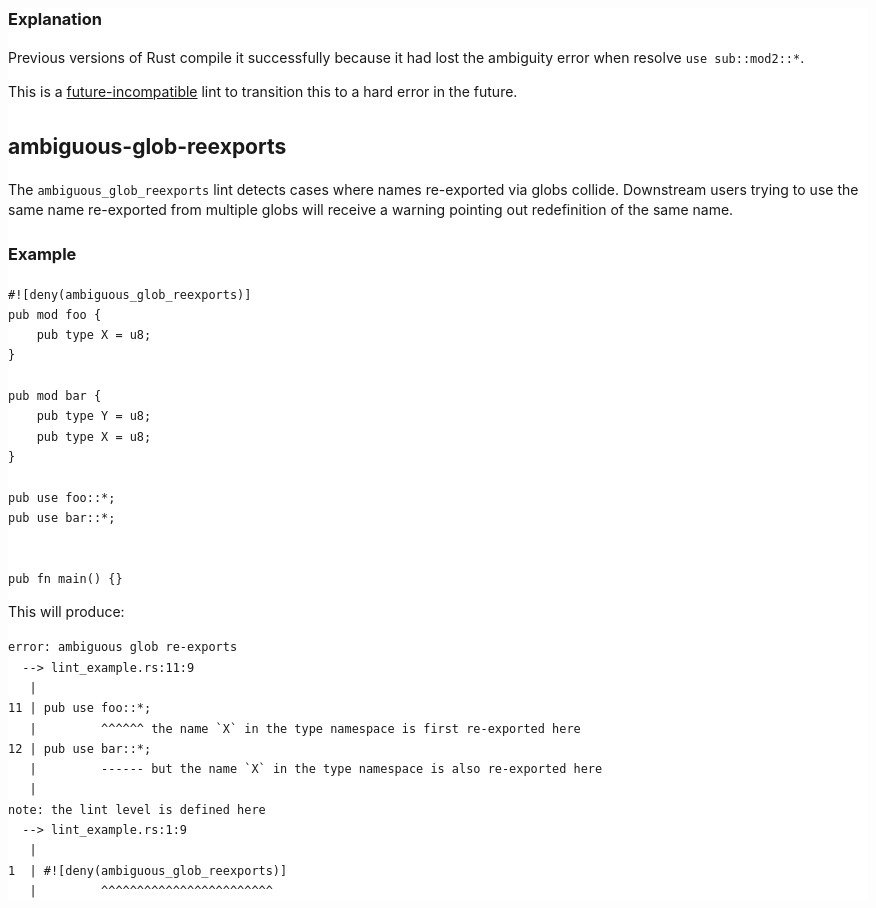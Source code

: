 ### Explanation

Previous versions of Rust compile it successfully because it
had lost the ambiguity error when resolve `use sub::mod2::*`.

This is a [future-incompatible] lint to transition this to a
hard error in the future.

[future-incompatible]: ../index.md#future-incompatible-lints

## ambiguous-glob-reexports

The `ambiguous_glob_reexports` lint detects cases where names re-exported via globs
collide. Downstream users trying to use the same name re-exported from multiple globs
will receive a warning pointing out redefinition of the same name.

### Example

```rust,compile_fail
#![deny(ambiguous_glob_reexports)]
pub mod foo {
    pub type X = u8;
}

pub mod bar {
    pub type Y = u8;
    pub type X = u8;
}

pub use foo::*;
pub use bar::*;


pub fn main() {}
```

This will produce:

```text
error: ambiguous glob re-exports
  --> lint_example.rs:11:9
   |
11 | pub use foo::*;
   |         ^^^^^^ the name `X` in the type namespace is first re-exported here
12 | pub use bar::*;
   |         ------ but the name `X` in the type namespace is also re-exported here
   |
note: the lint level is defined here
  --> lint_example.rs:1:9
   |
1  | #![deny(ambiguous_glob_reexports)]
   |         ^^^^^^^^^^^^^^^^^^^^^^^^

```


[issue #41686]: https://github.com/rust-lang/rust/issues/41686
[`cargo fix`]: https://doc.rust-lang.org/cargo/commands/cargo-fix.html
[register template modifiers]: https://doc.rust-lang.org/nightly/reference/inline-assembly.html#template-modifiers
[`Future`]: https://doc.rust-lang.org/core/future/trait.Future.html
[`Send`]: https://doc.rust-lang.org/core/marker/trait.Send.html
[auto traits]: https://doc.rust-lang.org/reference/special-types-and-traits.html#auto-traits
[`impl Trait`]: https://doc.rust-lang.org/book/ch10-02-traits.html#traits-as-parameters
[issue #56105]: https://github.com/rust-lang/rust/issues/56105
[newtypes]: https://doc.rust-lang.org/book/ch19-04-advanced-types.html#using-the-newtype-pattern-for-type-safety-and-abstraction
[TR39Confusable]: https://www.unicode.org/reports/tr39/#Confusable_Detection
[issue #76200]: https://github.com/rust-lang/rust/issues/76200
[Constant Evaluation]: https://doc.rust-lang.org/reference/const_eval.html
[`static`]: https://doc.rust-lang.org/reference/items/static-items.html
[mutable `static`]: https://doc.rust-lang.org/reference/items/static-items.html#mutable-statics
[`lazy`]: https://doc.rust-lang.org/nightly/std/lazy/index.html
[`lazy_static`]: https://crates.io/crates/lazy_static
[`once_cell`]: https://crates.io/crates/once_cell
[`atomic`]: https://doc.rust-lang.org/std/sync/atomic/index.html
[`Mutex`]: https://doc.rust-lang.org/std/sync/struct.Mutex.html
[`deprecated` attribute]: https://doc.rust-lang.org/reference/attributes/diagnostics.html#the-deprecated-attribute
[undefined behavior]: https://doc.rust-lang.org/reference/behavior-considered-undefined.html
[issue #90979]: https://github.com/rust-lang/rust/issues/90979
[against]: https://github.com/rust-lang/rust/issues/38831
[`...` range pattern]: https://doc.rust-lang.org/reference/patterns.html#range-patterns
[`..` range expression]: https://doc.rust-lang.org/reference/expressions/range-expr.html
[RFC 1977]: https://github.com/rust-lang/rfcs/blob/master/text/1977-public-private-dependencies.md
[Cargo documentation]: https://doc.rust-lang.org/nightly/cargo/reference/unstable.html#public-dependency
[`fmt::Pointer`]: https://doc.rust-lang.org/std/fmt/trait.Pointer.html
[issue #41620]: https://github.com/rust-lang/rust/issues/41620
[match guard]: https://doc.rust-lang.org/reference/expressions/match-expr.html#match-guards
[`extern` function]: https://doc.rust-lang.org/reference/items/functions.html#extern-function-qualifier
[`feature` attribute]: https://doc.rust-lang.org/nightly/unstable-book/
[`PartialEq`]: https://doc.rust-lang.org/std/cmp/trait.PartialEq.html
[`Eq`]: https://doc.rust-lang.org/std/cmp/trait.Eq.html
[issue #62411]: https://github.com/rust-lang/rust/issues/62411
[inline]: https://doc.rust-lang.org/reference/attributes/codegen.html#the-inline-attribute
[no_sanitize]: https://doc.rust-lang.org/nightly/unstable-book/language-features/no-sanitize.html
[`feature` attribute]: https://doc.rust-lang.org/nightly/unstable-book/
[issue #82730]: https://github.com/rust-lang/rust/issues/82730
[`mem::zeroed`]: https://doc.rust-lang.org/std/mem/fn.zeroed.html
[`mem::uninitialized`]: https://doc.rust-lang.org/std/mem/fn.uninitialized.html
[`mem::transmute`]: https://doc.rust-lang.org/std/mem/fn.transmute.html
[`MaybeUninit::assume_init`]: https://doc.rust-lang.org/std/mem/union.MaybeUninit.html#method.assume_init
[undefined behavior]: https://doc.rust-lang.org/reference/behavior-considered-undefined.html
[irrefutable patterns]: https://doc.rust-lang.org/reference/patterns.html#refutability
[`if let`]: https://doc.rust-lang.org/reference/expressions/if-expr.html#if-let-expressions
[`while let`]: https://doc.rust-lang.org/reference/expressions/loop-expr.html#predicate-pattern-loops
[`let`]: https://doc.rust-lang.org/reference/statements.html#let-statements
[`loop`]: https://doc.rust-lang.org/reference/expressions/loop-expr.html#infinite-loops
[RFC 2086]: https://github.com/rust-lang/rfcs/blob/master/text/2086-allow-if-let-irrefutables.md
[issue #42868]: https://github.com/rust-lang/rust/issues/42868
[scripts]: https://en.wikipedia.org/wiki/Script_(Unicode)
[`no_mangle` attribute]: https://doc.rust-lang.org/reference/abi.html#the-no_mangle-attribute
[range patterns]: https://doc.rust-lang.org/nightly/reference/patterns.html#range-patterns
[issue #78586]: https://github.com/rust-lang/rust/issues/78586
[issue #79813]: https://github.com/rust-lang/rust/issues/79813
[`feature` attribute]: https://doc.rust-lang.org/nightly/unstable-book/